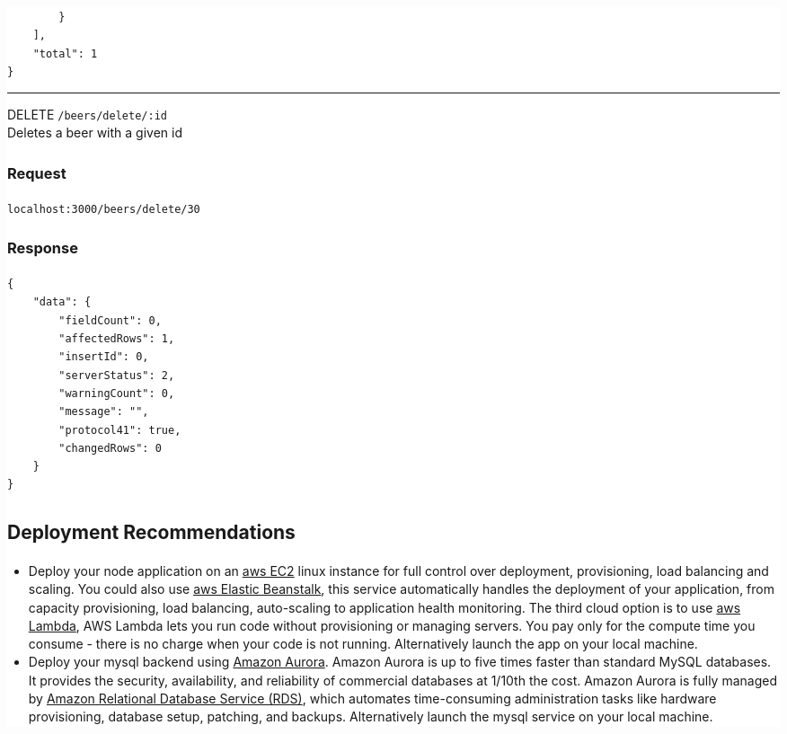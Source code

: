 ```
        }
    ],
    "total": 1
}
```
---
DELETE `/beers/delete/:id`  
Deletes a beer with a given id
### Request ###
```
localhost:3000/beers/delete/30
```
### Response ###
```
{
    "data": {
        "fieldCount": 0,
        "affectedRows": 1,
        "insertId": 0,
        "serverStatus": 2,
        "warningCount": 0,
        "message": "",
        "protocol41": true,
        "changedRows": 0
    }
}
```

## Deployment Recommendations ##
* Deploy your node application on an [aws EC2](https://aws.amazon.com/ec2/ "aws EC2 Service") linux instance for full control over deployment, provisioning, load balancing and scaling. You could also use [aws Elastic Beanstalk](https://aws.amazon.com/elasticbeanstalk/ "aws Beanstalk Service"), this service automatically handles the deployment of your application, from capacity provisioning, load balancing, auto-scaling to application health monitoring. The third cloud option is to use [aws Lambda](https://aws.amazon.com/lambda/ "aws Lambda Service"), AWS Lambda lets you run code without provisioning or managing servers. You pay only for the compute time you consume - there is no charge when your code is not running. Alternatively launch the app on your local machine.
* Deploy your mysql backend using [Amazon Aurora](https://aws.amazon.com/rds/aurora/ "Amazon Aurora"). Amazon Aurora is up to five times faster than standard MySQL databases. It provides the security, availability, and reliability of commercial databases at 1/10th the cost. Amazon Aurora is fully managed by [Amazon Relational Database Service (RDS)](https://aws.amazon.com/rds/ "Amazon Relational Database Service (RDS)"), which automates time-consuming administration tasks like hardware provisioning, database setup, patching, and backups. Alternatively launch the mysql service on your local machine.